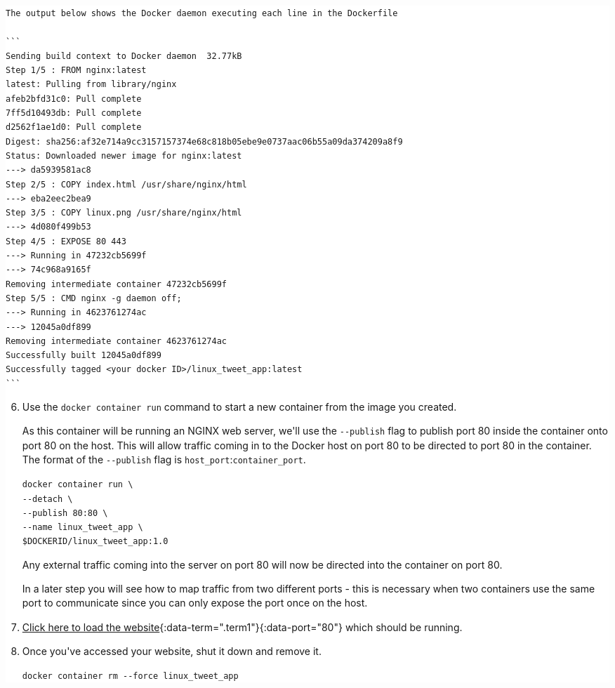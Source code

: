     The output below shows the Docker daemon executing each line in the Dockerfile

    ```
    Sending build context to Docker daemon  32.77kB
    Step 1/5 : FROM nginx:latest
    latest: Pulling from library/nginx
    afeb2bfd31c0: Pull complete
    7ff5d10493db: Pull complete
    d2562f1ae1d0: Pull complete
    Digest: sha256:af32e714a9cc3157157374e68c818b05ebe9e0737aac06b55a09da374209a8f9
    Status: Downloaded newer image for nginx:latest
    ---> da5939581ac8
    Step 2/5 : COPY index.html /usr/share/nginx/html
    ---> eba2eec2bea9
    Step 3/5 : COPY linux.png /usr/share/nginx/html
    ---> 4d080f499b53
    Step 4/5 : EXPOSE 80 443
    ---> Running in 47232cb5699f
    ---> 74c968a9165f
    Removing intermediate container 47232cb5699f
    Step 5/5 : CMD nginx -g daemon off;
    ---> Running in 4623761274ac
    ---> 12045a0df899
    Removing intermediate container 4623761274ac
    Successfully built 12045a0df899
    Successfully tagged <your docker ID>/linux_tweet_app:latest
    ```

6. Use the `docker container run` command to start a new container from the image you created.

    As this container will be running an NGINX web server, we'll use the `--publish` flag to publish port 80 inside the container onto port 80 on the host. This will allow traffic coming in to the Docker host on port 80 to be directed to port 80 in the container. The format of the `--publish` flag is `host_port`:`container_port`.

    ```.term1
    docker container run \
    --detach \
    --publish 80:80 \
    --name linux_tweet_app \
    $DOCKERID/linux_tweet_app:1.0
    ```

    Any external traffic coming into the server on port 80 will now be directed into the container on port 80.

    In a later step you will see how to map traffic from two different ports - this is necessary when two containers use the same port to communicate since you can only expose the port once on the host.  

7. [Click here to load the website](/){:data-term=".term1"}{:data-port="80"} which should be running.

8. Once you've accessed your website, shut it down and remove it.

    ```.term1
    docker container rm --force linux_tweet_app
    ```
